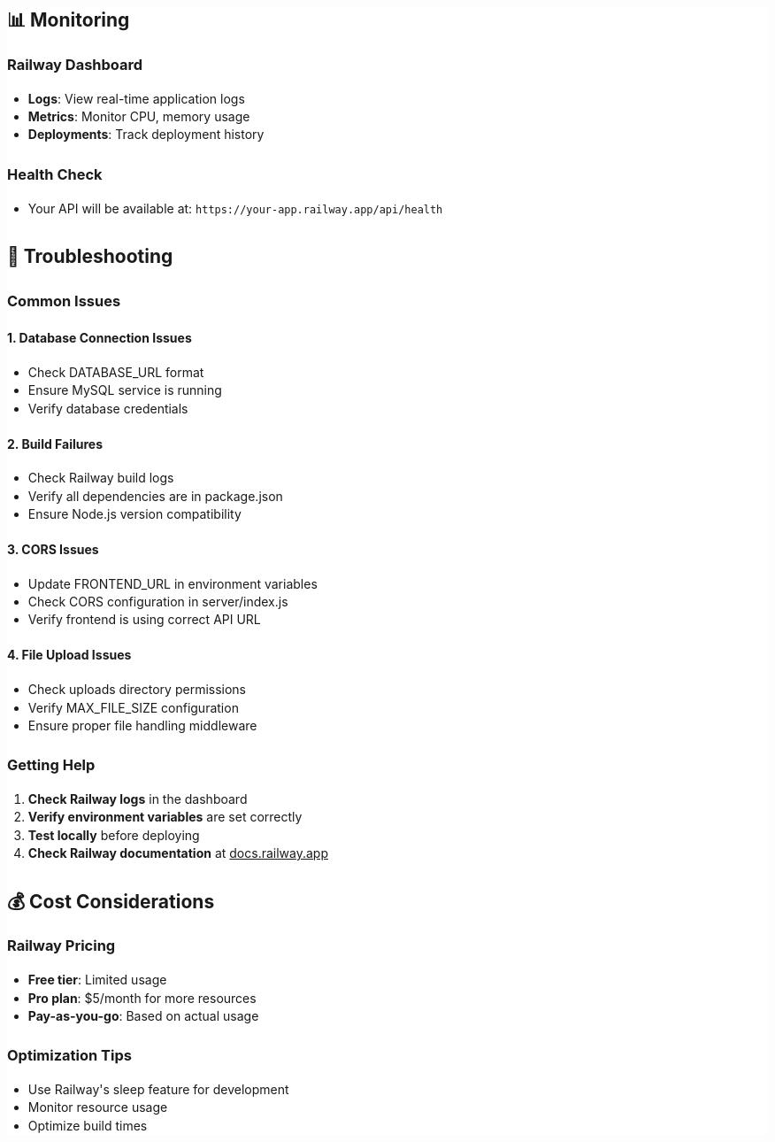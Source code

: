 ## 📊 Monitoring

### Railway Dashboard
- **Logs**: View real-time application logs
- **Metrics**: Monitor CPU, memory usage
- **Deployments**: Track deployment history

### Health Check
- Your API will be available at: `https://your-app.railway.app/api/health`

## 🚨 Troubleshooting

### Common Issues

#### 1. Database Connection Issues
- Check DATABASE_URL format
- Ensure MySQL service is running
- Verify database credentials

#### 2. Build Failures
- Check Railway build logs
- Verify all dependencies are in package.json
- Ensure Node.js version compatibility

#### 3. CORS Issues
- Update FRONTEND_URL in environment variables
- Check CORS configuration in server/index.js
- Verify frontend is using correct API URL

#### 4. File Upload Issues
- Check uploads directory permissions
- Verify MAX_FILE_SIZE configuration
- Ensure proper file handling middleware

### Getting Help

1. **Check Railway logs** in the dashboard
2. **Verify environment variables** are set correctly
3. **Test locally** before deploying
4. **Check Railway documentation** at [docs.railway.app](https://docs.railway.app)

## 💰 Cost Considerations

### Railway Pricing
- **Free tier**: Limited usage
- **Pro plan**: $5/month for more resources
- **Pay-as-you-go**: Based on actual usage

### Optimization Tips
- Use Railway's sleep feature for development
- Monitor resource usage
- Optimize build times
